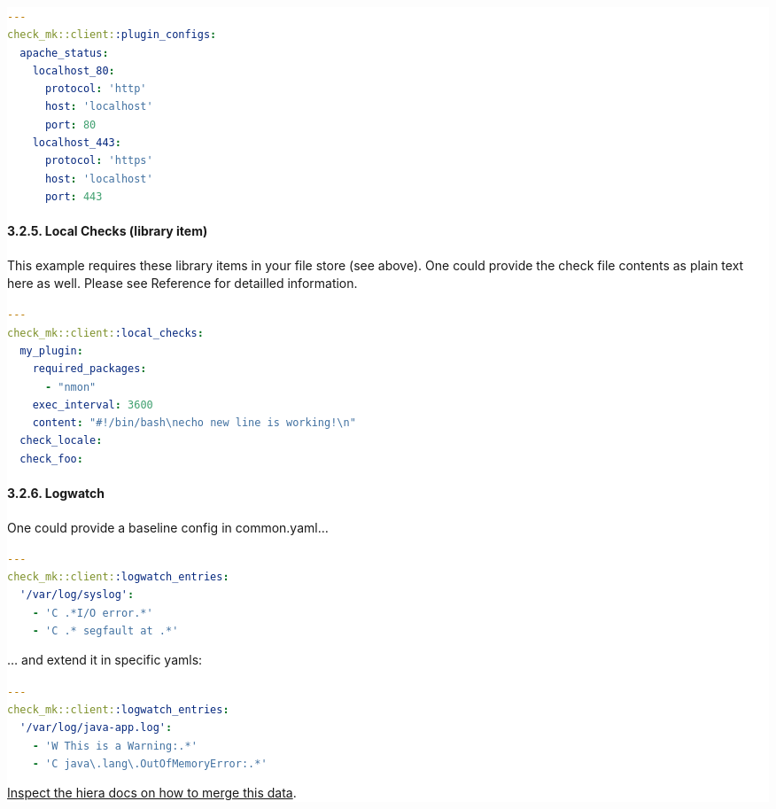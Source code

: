 ```yaml
---
check_mk::client::plugin_configs:
  apache_status:
    localhost_80:
      protocol: 'http'
      host: 'localhost'
      port: 80
    localhost_443:
      protocol: 'https'
      host: 'localhost'
      port: 443
```

####  3.2.5. <a name='LocalCheckslibraryitem'></a>Local Checks (library item)

This example requires these library items in your file store (see above). One could provide the check file contents as plain text here as well. Please see Reference for detailled information.

```yaml
---
check_mk::client::local_checks:
  my_plugin:
    required_packages:
      - "nmon"
    exec_interval: 3600
    content: "#!/bin/bash\necho new line is working!\n"
  check_locale:
  check_foo:
```

####  3.2.6. <a name='Logwatch'></a>Logwatch

One could provide a baseline config in common.yaml…
```yaml
---
check_mk::client::logwatch_entries:
  '/var/log/syslog':
    - 'C .*I/O error.*'
    - 'C .* segfault at .*'
```

… and extend it in specific yamls:
```yaml
---
check_mk::client::logwatch_entries:
  '/var/log/java-app.log':
    - 'W This is a Warning:.*'
    - 'C java\.lang\.OutOfMemoryError:.*'
```

[Inspect the hiera docs on how to merge this data](https://puppet.com/docs/puppet/latest/hiera_merging.html).
